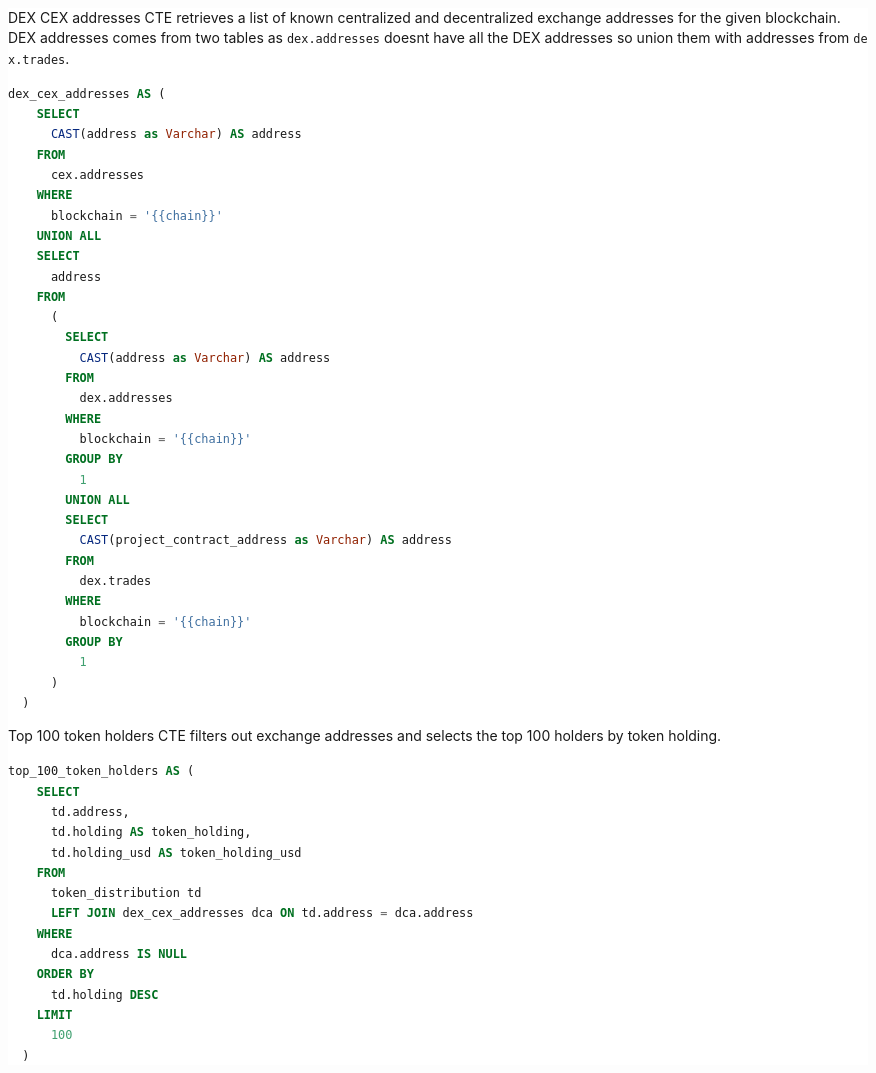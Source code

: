 DEX CEX addresses CTE retrieves a list of known centralized and decentralized exchange addresses for the given blockchain. DEX addresses comes from two tables as `dex.addresses` doesnt have all the DEX addresses so union them with addresses from `dex.trades`.

```sql
dex_cex_addresses AS (
    SELECT
      CAST(address as Varchar) AS address
    FROM
      cex.addresses
    WHERE
      blockchain = '{{chain}}'
    UNION ALL
    SELECT
      address
    FROM
      (
        SELECT
          CAST(address as Varchar) AS address
        FROM
          dex.addresses
        WHERE
          blockchain = '{{chain}}'
        GROUP BY
          1
        UNION ALL
        SELECT
          CAST(project_contract_address as Varchar) AS address
        FROM
          dex.trades
        WHERE
          blockchain = '{{chain}}'
        GROUP BY
          1
      )
  )
```

Top 100 token holders CTE filters out exchange addresses and selects the top 100 holders by token holding.

```sql
top_100_token_holders AS (
    SELECT
      td.address,
      td.holding AS token_holding,
      td.holding_usd AS token_holding_usd
    FROM
      token_distribution td
      LEFT JOIN dex_cex_addresses dca ON td.address = dca.address
    WHERE
      dca.address IS NULL
    ORDER BY
      td.holding DESC
    LIMIT
      100
  )
```
